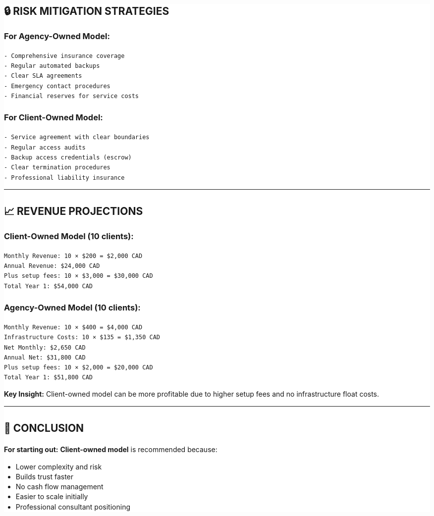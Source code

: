 
## 🔒 RISK MITIGATION STRATEGIES

### **For Agency-Owned Model:**
```
- Comprehensive insurance coverage
- Regular automated backups
- Clear SLA agreements
- Emergency contact procedures
- Financial reserves for service costs
```

### **For Client-Owned Model:**
```
- Service agreement with clear boundaries
- Regular access audits
- Backup access credentials (escrow)
- Clear termination procedures
- Professional liability insurance
```

---

## 📈 REVENUE PROJECTIONS

### **Client-Owned Model (10 clients):**
```
Monthly Revenue: 10 × $200 = $2,000 CAD
Annual Revenue: $24,000 CAD
Plus setup fees: 10 × $3,000 = $30,000 CAD
Total Year 1: $54,000 CAD
```

### **Agency-Owned Model (10 clients):**
```
Monthly Revenue: 10 × $400 = $4,000 CAD
Infrastructure Costs: 10 × $135 = $1,350 CAD
Net Monthly: $2,650 CAD
Annual Net: $31,800 CAD
Plus setup fees: 10 × $2,000 = $20,000 CAD
Total Year 1: $51,800 CAD
```

**Key Insight:** Client-owned model can be more profitable due to higher setup fees and no infrastructure float costs.

---

## 🎯 CONCLUSION

**For starting out:** **Client-owned model** is recommended because:
- Lower complexity and risk
- Builds trust faster
- No cash flow management
- Easier to scale initially
- Professional consultant positioning
